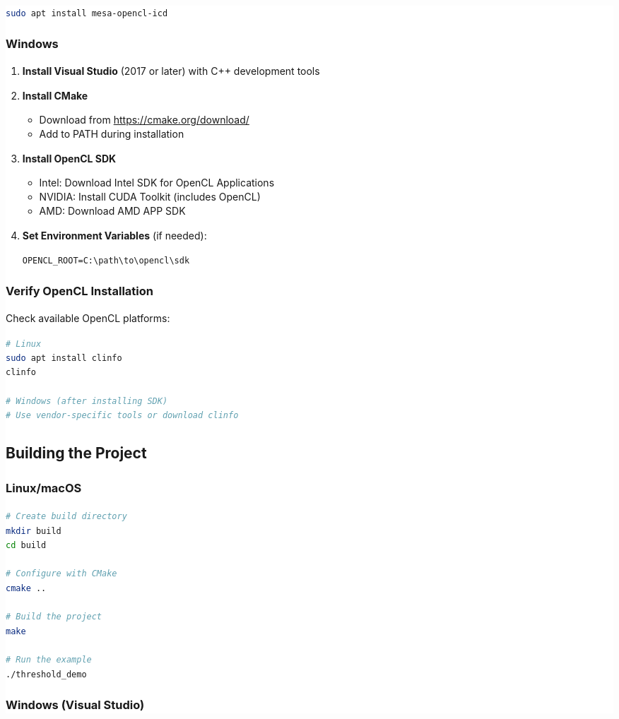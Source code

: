 ```bash
sudo apt install mesa-opencl-icd
```

### Windows

1. **Install Visual Studio** (2017 or later) with C++ development tools

2. **Install CMake**
   - Download from https://cmake.org/download/
   - Add to PATH during installation

3. **Install OpenCL SDK**
   - Intel: Download Intel SDK for OpenCL Applications
   - NVIDIA: Install CUDA Toolkit (includes OpenCL)
   - AMD: Download AMD APP SDK

4. **Set Environment Variables** (if needed):
   ```
   OPENCL_ROOT=C:\path\to\opencl\sdk
   ```

### Verify OpenCL Installation

Check available OpenCL platforms:

```bash
# Linux
sudo apt install clinfo
clinfo

# Windows (after installing SDK)
# Use vendor-specific tools or download clinfo
```

## Building the Project

### Linux/macOS

```bash
# Create build directory
mkdir build
cd build

# Configure with CMake
cmake ..

# Build the project
make

# Run the example
./threshold_demo
```

### Windows (Visual Studio)
